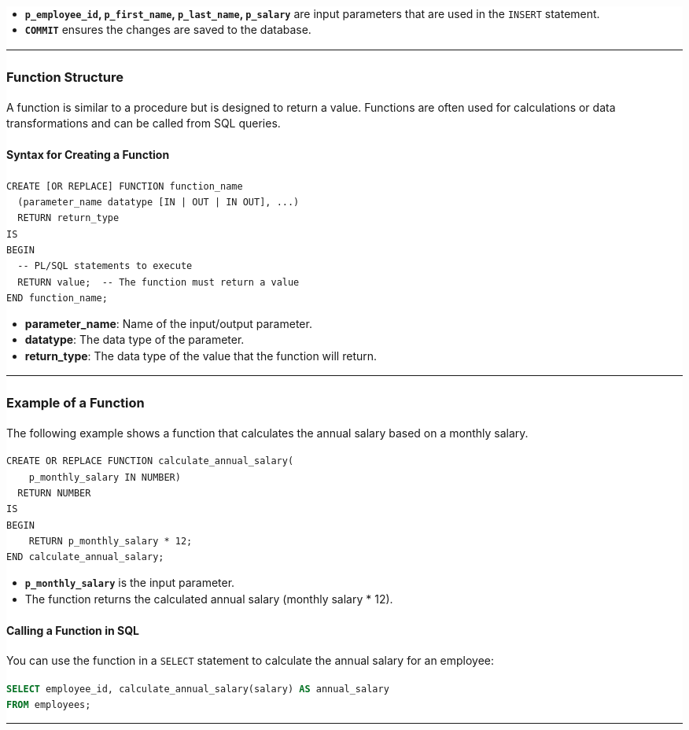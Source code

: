 - **`p_employee_id`, `p_first_name`, `p_last_name`, `p_salary`** are input parameters that are used in the `INSERT` statement.
- **`COMMIT`** ensures the changes are saved to the database.

---

### **Function Structure**

A function is similar to a procedure but is designed to return a value. Functions are often used for calculations or data transformations and can be called from SQL queries.

#### **Syntax for Creating a Function**

```plsql
CREATE [OR REPLACE] FUNCTION function_name
  (parameter_name datatype [IN | OUT | IN OUT], ...)
  RETURN return_type
IS
BEGIN
  -- PL/SQL statements to execute
  RETURN value;  -- The function must return a value
END function_name;
```

- **parameter_name**: Name of the input/output parameter.
- **datatype**: The data type of the parameter.
- **return_type**: The data type of the value that the function will return.

---

### **Example of a Function**

The following example shows a function that calculates the annual salary based on a monthly salary.

```plsql
CREATE OR REPLACE FUNCTION calculate_annual_salary(
    p_monthly_salary IN NUMBER)
  RETURN NUMBER
IS
BEGIN
    RETURN p_monthly_salary * 12;
END calculate_annual_salary;
```

- **`p_monthly_salary`** is the input parameter.
- The function returns the calculated annual salary (monthly salary * 12).

#### **Calling a Function in SQL**

You can use the function in a `SELECT` statement to calculate the annual salary for an employee:

```sql
SELECT employee_id, calculate_annual_salary(salary) AS annual_salary
FROM employees;
```

---
